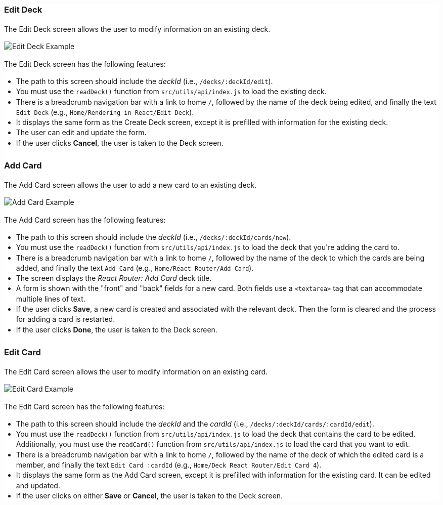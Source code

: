 ### Edit Deck

The Edit Deck screen allows the user to modify information on an existing deck.

![Edit Deck Example](https://res.cloudinary.com/strive/image/upload/w_1000,h_1000,c_limit/6c34e4b94ba7e983719eda4aa6f60592-deck-edit.png)

The Edit Deck screen has the following features:
- The path to this screen should include the _deckId_ (i.e., `/decks/:deckId/edit`).
- You must use the `readDeck()` function from `src/utils/api/index.js` to load the existing deck.
- There is a breadcrumb navigation bar with a link to home `/`, followed by the name of the deck being edited, and finally the text `Edit Deck` (e.g., `Home/Rendering in React/Edit Deck`).
- It displays the same form as the Create Deck screen, except it is prefilled with information for the existing deck.
- The user can edit and update the form.
- If the user clicks **Cancel**, the user is taken to the Deck screen.

### Add Card

The Add Card screen allows the user to add a new card to an existing deck.

![Add Card Example](https://res.cloudinary.com/strive/image/upload/w_1000,h_1000,c_limit/fcc7dde129ed17b6ee199313e1dbc542-card-add.png)

The Add Card screen has the following features:
- The path to this screen should include the _deckId_ (i.e., `/decks/:deckId/cards/new`).
- You must use the `readDeck()` function from `src/utils/api/index.js` to load the deck that you're adding the card to.
- There is a breadcrumb navigation bar with a link to home `/`, followed by the name of the deck to which the cards are being added, and finally the text `Add Card` (e.g., `Home/React Router/Add Card`).
- The screen displays the _React Router: Add Card_ deck title.
- A form is shown with the "front" and "back" fields for a new card. Both fields use a `<textarea>` tag that can accommodate multiple lines of text.
- If the user clicks **Save**, a new card is created and associated with the relevant deck. Then the form is cleared and the process for adding a card is restarted.
- If the user clicks **Done**, the user is taken to the Deck screen.

### Edit Card

The Edit Card screen allows the user to modify information on an existing card.

![Edit Card Example](https://res.cloudinary.com/strive/image/upload/w_1000,h_1000,c_limit/cd6a1f07574bf8544b0a30d45020a274-card-edit.png)

The Edit Card screen has the following features:
- The path to this screen should include the _deckId_ and the _cardId_ (i.e., `/decks/:deckId/cards/:cardId/edit`).
- You must use the `readDeck()` function from `src/utils/api/index.js` to load the deck that contains the card to be edited. Additionally, you must use the `readCard()` function from `src/utils/api/index.js` to load the card that you want to edit.
- There is a breadcrumb navigation bar with a link to home `/`, followed by the name of the deck of which the edited card is a member, and finally the text `Edit Card :cardId` (e.g., `Home/Deck React Router/Edit Card 4`).
- It displays the same form as the Add Card screen, except it is prefilled with information for the existing card. It can be edited and updated.
- If the user clicks on either **Save** or **Cancel**, the user is taken to the Deck screen.
